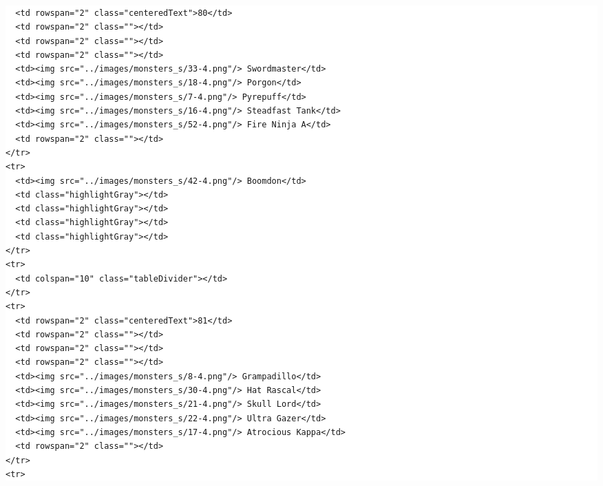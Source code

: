       <td rowspan="2" class="centeredText">80</td>
      <td rowspan="2" class=""></td>
      <td rowspan="2" class=""></td>
      <td rowspan="2" class=""></td>
      <td><img src="../images/monsters_s/33-4.png"/> Swordmaster</td>
      <td><img src="../images/monsters_s/18-4.png"/> Porgon</td>
      <td><img src="../images/monsters_s/7-4.png"/> Pyrepuff</td>
      <td><img src="../images/monsters_s/16-4.png"/> Steadfast Tank</td>
      <td><img src="../images/monsters_s/52-4.png"/> Fire Ninja A</td>
      <td rowspan="2" class=""></td>
    </tr>
    <tr>
      <td><img src="../images/monsters_s/42-4.png"/> Boomdon</td>
      <td class="highlightGray"></td>
      <td class="highlightGray"></td>
      <td class="highlightGray"></td>
      <td class="highlightGray"></td>
    </tr>
    <tr>
      <td colspan="10" class="tableDivider"></td>
    </tr>
    <tr>
      <td rowspan="2" class="centeredText">81</td>
      <td rowspan="2" class=""></td>
      <td rowspan="2" class=""></td>
      <td rowspan="2" class=""></td>
      <td><img src="../images/monsters_s/8-4.png"/> Grampadillo</td>
      <td><img src="../images/monsters_s/30-4.png"/> Hat Rascal</td>
      <td><img src="../images/monsters_s/21-4.png"/> Skull Lord</td>
      <td><img src="../images/monsters_s/22-4.png"/> Ultra Gazer</td>
      <td><img src="../images/monsters_s/17-4.png"/> Atrocious Kappa</td>
      <td rowspan="2" class=""></td>
    </tr>
    <tr>